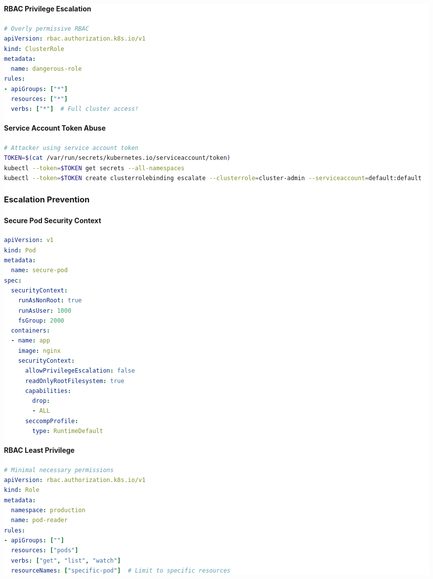 #### RBAC Privilege Escalation
```yaml
# Overly permissive RBAC
apiVersion: rbac.authorization.k8s.io/v1
kind: ClusterRole
metadata:
  name: dangerous-role
rules:
- apiGroups: ["*"]
  resources: ["*"]
  verbs: ["*"]  # Full cluster access!
```

#### Service Account Token Abuse
```bash
# Attacker using service account token
TOKEN=$(cat /var/run/secrets/kubernetes.io/serviceaccount/token)
kubectl --token=$TOKEN get secrets --all-namespaces
kubectl --token=$TOKEN create clusterrolebinding escalate --clusterrole=cluster-admin --serviceaccount=default:default
```

### Escalation Prevention

#### Secure Pod Security Context
```yaml
apiVersion: v1
kind: Pod
metadata:
  name: secure-pod
spec:
  securityContext:
    runAsNonRoot: true
    runAsUser: 1000
    fsGroup: 2000
  containers:
  - name: app
    image: nginx
    securityContext:
      allowPrivilegeEscalation: false
      readOnlyRootFilesystem: true
      capabilities:
        drop:
        - ALL
      seccompProfile:
        type: RuntimeDefault
```

#### RBAC Least Privilege
```yaml
# Minimal necessary permissions
apiVersion: rbac.authorization.k8s.io/v1
kind: Role
metadata:
  namespace: production
  name: pod-reader
rules:
- apiGroups: [""]
  resources: ["pods"]
  verbs: ["get", "list", "watch"]
  resourceNames: ["specific-pod"]  # Limit to specific resources
```
